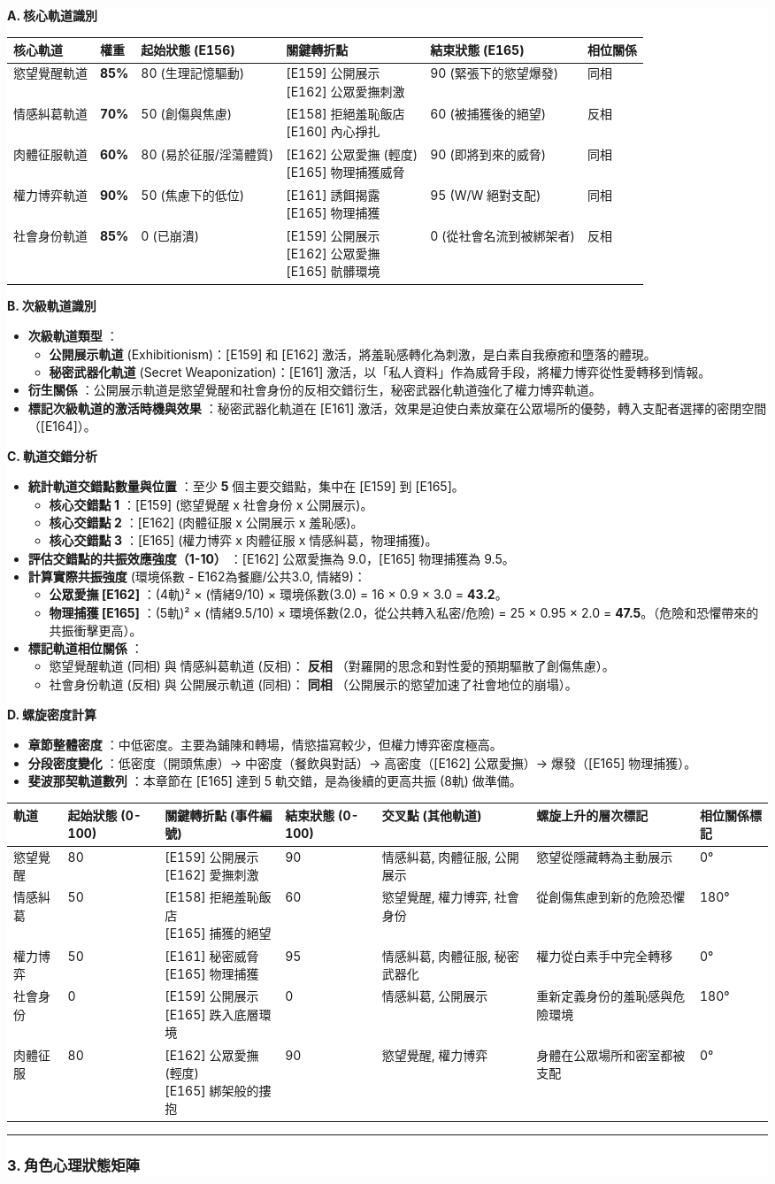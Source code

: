 **A. 核心軌道識別**

| 核心軌道     | 權重    | 起始狀態 (E156)        | 關鍵轉折點                                            | 結束狀態 (E165)          | 相位關係 |
| :----------- | :------ | :--------------------- | :---------------------------------------------------- | :----------------------- | :------- |
| 慾望覺醒軌道 | **85%** | 80 (生理記憶驅動)      | [E159] 公開展示<br>[E162] 公眾愛撫刺激                | 90 (緊張下的慾望爆發)    | 同相     |
| 情感糾葛軌道 | **70%** | 50 (創傷與焦慮)        | [E158] 拒絕羞恥飯店<br>[E160] 內心掙扎                | 60 (被捕獲後的絕望)      | 反相     |
| 肉體征服軌道 | **60%** | 80 (易於征服/淫蕩體質) | [E162] 公眾愛撫 (輕度)<br>[E165] 物理捕獲威脅         | 90 (即將到來的威脅)      | 同相     |
| 權力博弈軌道 | **90%** | 50 (焦慮下的低位)      | [E161] 誘餌揭露<br>[E165] 物理捕獲                    | 95 (W/W 絕對支配)        | 同相     |
| 社會身份軌道 | **85%** | 0 (已崩潰)             | [E159] 公開展示<br>[E162] 公眾愛撫<br>[E165] 骯髒環境 | 0 (從社會名流到被綁架者) | 反相     |

**B. 次級軌道識別**
*   **次級軌道類型** ：
    *   **公開展示軌道** (Exhibitionism)：[E159] 和 [E162] 激活，將羞恥感轉化為刺激，是白素自我療癒和墮落的體現。
    *   **秘密武器化軌道** (Secret Weaponization)：[E161] 激活，以「私人資料」作為威脅手段，將權力博弈從性愛轉移到情報。
*   **衍生關係** ：公開展示軌道是慾望覺醒和社會身份的反相交錯衍生，秘密武器化軌道強化了權力博弈軌道。
*   **標記次級軌道的激活時機與效果** ：秘密武器化軌道在 [E161] 激活，效果是迫使白素放棄在公眾場所的優勢，轉入支配者選擇的密閉空間（[E164]）。

**C. 軌道交錯分析**
*   **統計軌道交錯點數量與位置** ：至少 **5** 個主要交錯點，集中在 [E159] 到 [E165]。
    *   **核心交錯點 1** ：[E159] (慾望覺醒 x 社會身份 x 公開展示)。
    *   **核心交錯點 2** ：[E162] (肉體征服 x 公開展示 x 羞恥感)。
    *   **核心交錯點 3** ：[E165] (權力博弈 x 肉體征服 x 情感糾葛，物理捕獲)。
*   **評估交錯點的共振效應強度（1-10）** ：[E162] 公眾愛撫為 9.0，[E165] 物理捕獲為 9.5。
*   **計算實際共振強度** (環境係數 - E162為餐廳/公共3.0, 情緒9)：
    *   **公眾愛撫 [E162]** ：(4軌)² × (情緒9/10) × 環境係數(3.0) = 16 × 0.9 × 3.0 = **43.2**。
    *   **物理捕獲 [E165]** ：(5軌)² × (情緒9.5/10) × 環境係數(2.0，從公共轉入私密/危險) = 25 × 0.95 × 2.0 = **47.5**。（危險和恐懼帶來的共振衝擊更高）。
*   **標記軌道相位關係** ：
    *   慾望覺醒軌道 (同相) 與 情感糾葛軌道 (反相)： **反相** （對羅開的思念和對性愛的預期驅散了創傷焦慮）。
    *   社會身份軌道 (反相) 與 公開展示軌道 (同相)： **同相** （公開展示的慾望加速了社會地位的崩塌）。

**D. 螺旋密度計算**
*   **章節整體密度** ：中低密度。主要為鋪陳和轉場，情慾描寫較少，但權力博弈密度極高。
*   **分段密度變化** ：低密度（開頭焦慮）→ 中密度（餐飲與對話）→ 高密度（[E162] 公眾愛撫）→ 爆發（[E165] 物理捕獲）。
*   **斐波那契軌道數列** ：本章節在 [E165] 達到 5 軌交錯，是為後續的更高共振 (8軌) 做準備。

| 軌道     | 起始狀態 (0-100) | 關鍵轉折點 (事件編號)                         | 結束狀態 (0-100) | 交叉點 (其他軌道)              | 螺旋上升的層次標記             | 相位關係標記 |
| :------- | :--------------- | :-------------------------------------------- | :--------------- | :----------------------------- | :----------------------------- | :----------- |
| 慾望覺醒 | 80               | [E159] 公開展示<br>[E162] 愛撫刺激            | 90               | 情感糾葛, 肉體征服, 公開展示   | 慾望從隱藏轉為主動展示         | 0°           |
| 情感糾葛 | 50               | [E158] 拒絕羞恥飯店<br>[E165] 捕獲的絕望      | 60               | 慾望覺醒, 權力博弈, 社會身份   | 從創傷焦慮到新的危險恐懼       | 180°         |
| 權力博弈 | 50               | [E161] 秘密威脅<br>[E165] 物理捕獲            | 95               | 情感糾葛, 肉體征服, 秘密武器化 | 權力從白素手中完全轉移         | 0°           |
| 社會身份 | 0                | [E159] 公開展示<br>[E165] 跌入底層環境        | 0                | 情感糾葛, 公開展示             | 重新定義身份的羞恥感與危險環境 | 180°         |
| 肉體征服 | 80               | [E162] 公眾愛撫 (輕度)<br>[E165] 綁架般的摟抱 | 90               | 慾望覺醒, 權力博弈             | 身體在公眾場所和密室都被支配   | 0°           |

---

### 3. 角色心理狀態矩陣
